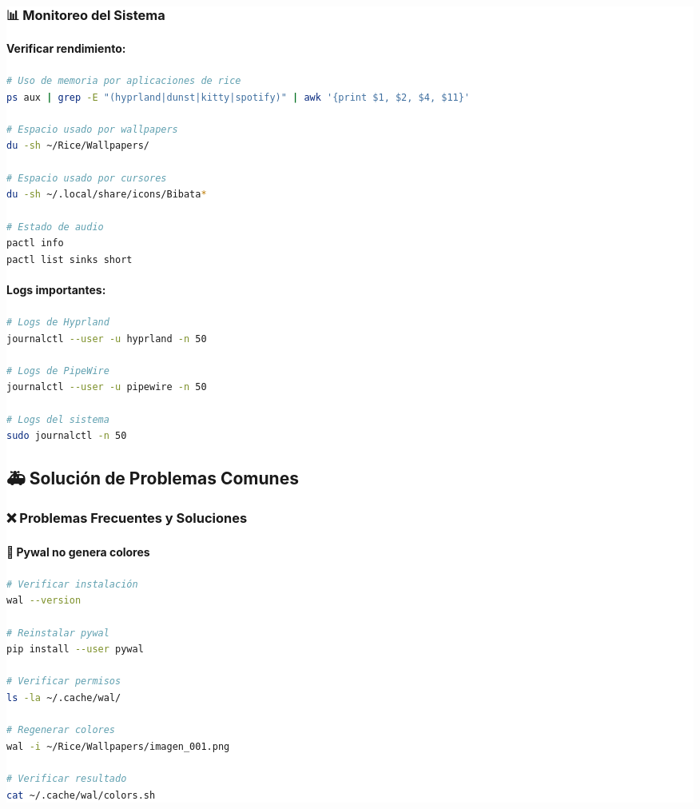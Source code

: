 ### 📊 **Monitoreo del Sistema**

#### **Verificar rendimiento:**
```bash
# Uso de memoria por aplicaciones de rice
ps aux | grep -E "(hyprland|dunst|kitty|spotify)" | awk '{print $1, $2, $4, $11}'

# Espacio usado por wallpapers
du -sh ~/Rice/Wallpapers/

# Espacio usado por cursores
du -sh ~/.local/share/icons/Bibata*

# Estado de audio
pactl info
pactl list sinks short
```

#### **Logs importantes:**
```bash
# Logs de Hyprland
journalctl --user -u hyprland -n 50

# Logs de PipeWire
journalctl --user -u pipewire -n 50

# Logs del sistema
sudo journalctl -n 50
```

## 🚑 Solución de Problemas Comunes

### ❌ **Problemas Frecuentes y Soluciones**

#### **🎨 Pywal no genera colores**
```bash
# Verificar instalación
wal --version

# Reinstalar pywal
pip install --user pywal

# Verificar permisos
ls -la ~/.cache/wal/

# Regenerar colores
wal -i ~/Rice/Wallpapers/imagen_001.png

# Verificar resultado
cat ~/.cache/wal/colors.sh
```
